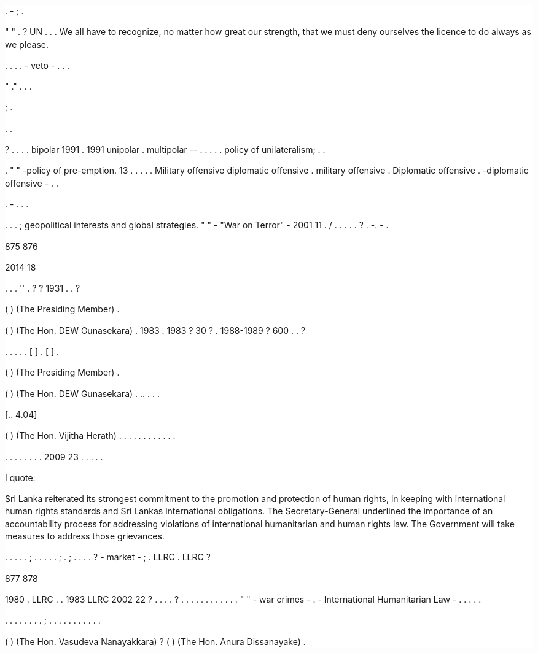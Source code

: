 . - ; .

" " . ? UN . . . We all have to recognize, no matter how great our strength, that we must deny ourselves the licence to do always as we please.

. . . . - veto - . . .

" ." . . .

; .

. .

? . . . . bipolar 1991 . 1991 unipolar . multipolar -- . . . . . policy of unilateralism; . .

. " " -policy of pre-emption. 13 . . . . . Military offensive diplomatic offensive . military offensive . Diplomatic offensive . -diplomatic offensive - . .

. - . . .

. . . ; geopolitical interests and global strategies. " " - "War on Terror" - 2001 11 . / . . . . . ? . -. - .

875 876

2014 18

. . . '' . ? ? 1931 . . ?

( ) (The Presiding Member) .

( ) (The Hon. DEW Gunasekara) . 1983 . 1983 ? 30 ? . 1988-1989 ? 600 . . ?

. . . . . [ ] . [ ] .

( ) (The Presiding Member) .

( ) (The Hon. DEW Gunasekara) . .. . . .

[.. 4.04]

( ) (The Hon. Vijitha Herath) . . . . . . . . . . . .

. . . . . . . . 2009 23 . . . . .

I quote:

Sri Lanka reiterated its strongest commitment to the promotion and protection of human rights, in keeping with international human rights standards and Sri Lankas international obligations. The Secretary-General underlined the importance of an accountability process for addressing violations of international humanitarian and human rights law. The Government will take measures to address those grievances.

. . . . . ; . . . . . ; . ; . . . . ? - market - ; . LLRC . LLRC ?

877 878

1980 . LLRC . . 1983 LLRC 2002 22 ? . . . . ? . . . . . . . . . . . . " " - war crimes - . - International Humanitarian Law - . . . . .

. . . . . . . . ; . . . . . . . . . . .

( ) (The Hon. Vasudeva Nanayakkara) ? ( ) (The Hon. Anura Dissanayake) .
